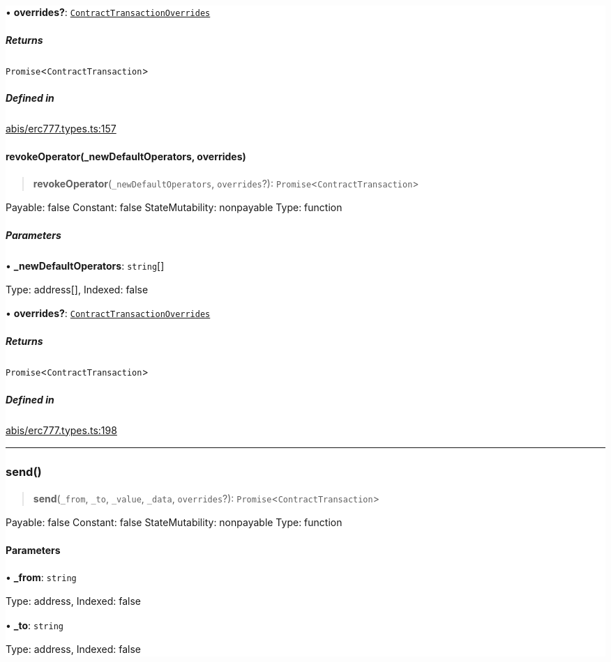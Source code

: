 • **overrides?**: [`ContractTransactionOverrides`](../../../type-aliases/ContractTransactionOverrides.md)

##### Returns

`Promise`\<`ContractTransaction`\>

##### Defined in

[abis/erc777.types.ts:157](https://github.com/niZmosis/ethereum-multicall/blob/2a2d077a99c23b464a4e40dd6375d06ce98594bd/packages/types/src/abis/erc777.types.ts#L157)

#### revokeOperator(_newDefaultOperators, overrides)

> **revokeOperator**(`_newDefaultOperators`, `overrides`?): `Promise`\<`ContractTransaction`\>

Payable: false
Constant: false
StateMutability: nonpayable
Type: function

##### Parameters

• **\_newDefaultOperators**: `string`[]

Type: address[], Indexed: false

• **overrides?**: [`ContractTransactionOverrides`](../../../type-aliases/ContractTransactionOverrides.md)

##### Returns

`Promise`\<`ContractTransaction`\>

##### Defined in

[abis/erc777.types.ts:198](https://github.com/niZmosis/ethereum-multicall/blob/2a2d077a99c23b464a4e40dd6375d06ce98594bd/packages/types/src/abis/erc777.types.ts#L198)

***

### send()

> **send**(`_from`, `_to`, `_value`, `_data`, `overrides`?): `Promise`\<`ContractTransaction`\>

Payable: false
Constant: false
StateMutability: nonpayable
Type: function

#### Parameters

• **\_from**: `string`

Type: address, Indexed: false

• **\_to**: `string`

Type: address, Indexed: false
